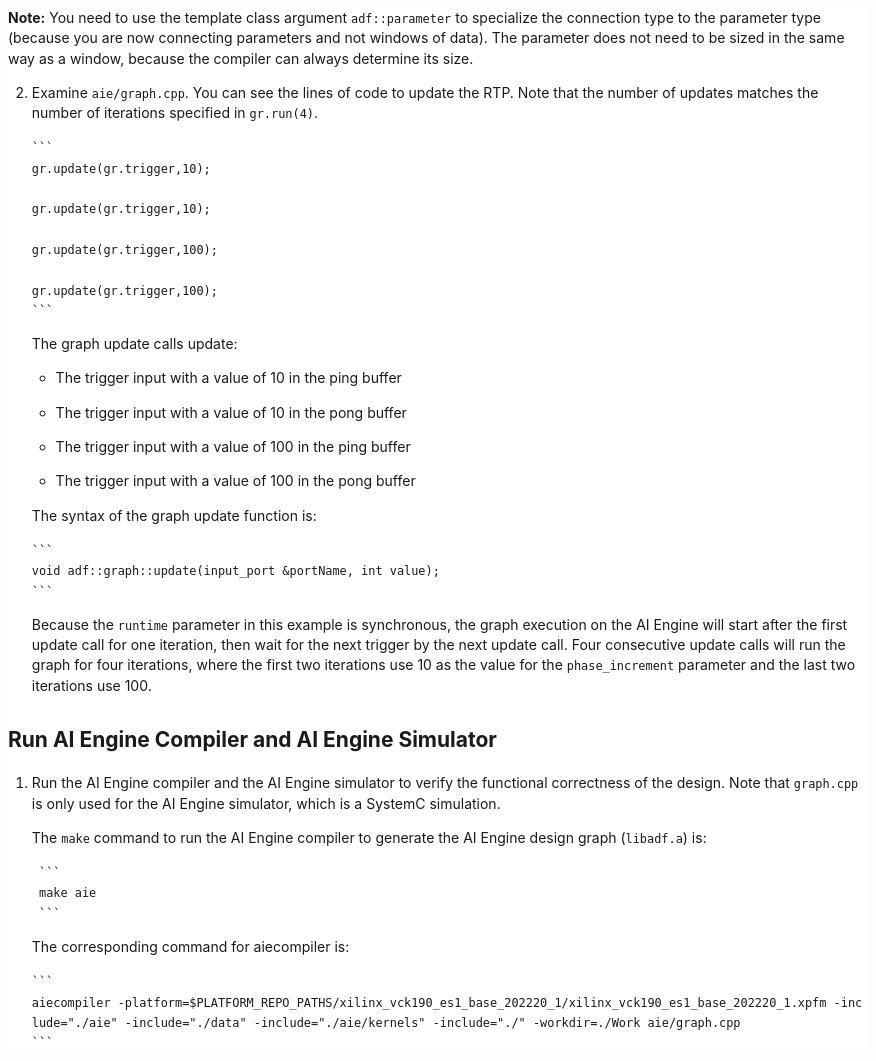    __Note:__ You need to use the template class argument `adf::parameter` to specialize the connection type to the parameter type (because you are now connecting parameters and not windows of data). The parameter does not need to be sized in the same way as a window, because the compiler can always determine its size.

2. Examine `aie/graph.cpp`. You can see the lines of code to update the RTP. Note that the number of updates matches the number of iterations specified in `gr.run(4)`.

       ```
	   gr.update(gr.trigger,10);
	  
       gr.update(gr.trigger,10);
	  
       gr.update(gr.trigger,100);
	  
       gr.update(gr.trigger,100);
	   ```
  
   The graph update calls update:

     * The trigger input with a value of 10 in the ping buffer
  
     * The trigger input with a value of 10  in the pong buffer
  
     * The trigger input with a value of 100 in the ping buffer
  
     * The trigger input with a value of 100 in the pong buffer
    
   The syntax of the graph update function is:

       ```
	   void adf::graph::update(input_port &portName, int value);
	   ```

   Because the `runtime` parameter in this example is synchronous, the graph execution on the AI Engine will start after the first update call for one iteration, then wait for the next trigger by the next update call. Four consecutive update calls will run the graph for four iterations, where the first two iterations use 10 as the value for the `phase_increment` parameter and the last two iterations use 100.

## Run AI Engine Compiler and AI Engine Simulator 

1. Run the AI Engine compiler and the AI Engine simulator to verify the functional correctness of the design. Note that `graph.cpp` is only used for the AI Engine simulator, which is a SystemC simulation. 

   The `make` command to run the AI Engine compiler to generate the AI Engine design graph (`libadf.a`) is:
	
        ```
		make aie
		```
	
   The corresponding command for aiecompiler is:

       ```
	   aiecompiler -platform=$PLATFORM_REPO_PATHS/xilinx_vck190_es1_base_202220_1/xilinx_vck190_es1_base_202220_1.xpfm -include="./aie" -include="./data" -include="./aie/kernels" -include="./" -workdir=./Work aie/graph.cpp
	   ```
  